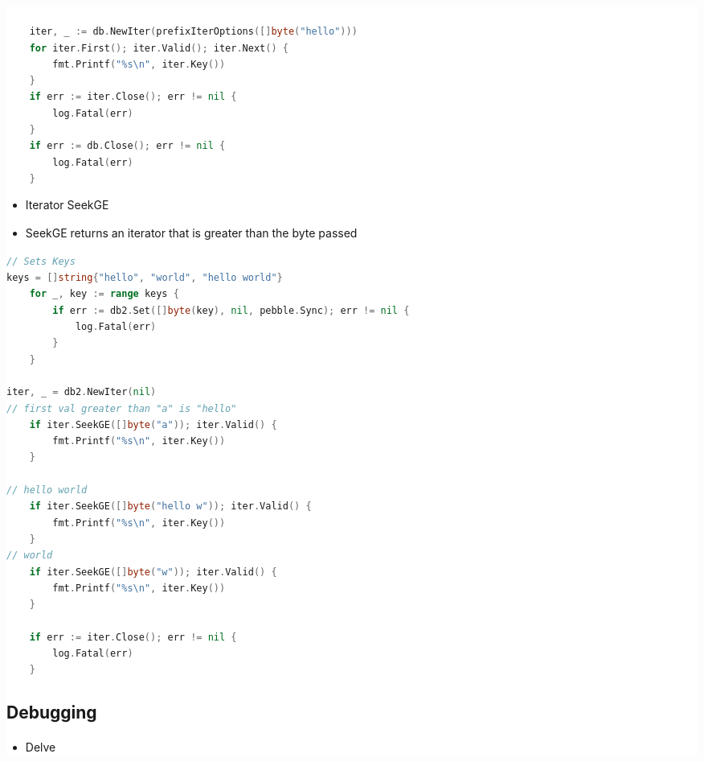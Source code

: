 ```go

	iter, _ := db.NewIter(prefixIterOptions([]byte("hello")))
	for iter.First(); iter.Valid(); iter.Next() {
		fmt.Printf("%s\n", iter.Key())
	}
	if err := iter.Close(); err != nil {
		log.Fatal(err)
	}
	if err := db.Close(); err != nil {
		log.Fatal(err)
	}

```

- Iterator SeekGE

- SeekGE returns an iterator that is greater than the byte passed

```go
// Sets Keys
keys = []string{"hello", "world", "hello world"}
	for _, key := range keys {
		if err := db2.Set([]byte(key), nil, pebble.Sync); err != nil {
			log.Fatal(err)
		}
	}

iter, _ = db2.NewIter(nil)
// first val greater than "a" is "hello"
	if iter.SeekGE([]byte("a")); iter.Valid() {
		fmt.Printf("%s\n", iter.Key())
	}

// hello world
	if iter.SeekGE([]byte("hello w")); iter.Valid() {
		fmt.Printf("%s\n", iter.Key())
	}
// world
	if iter.SeekGE([]byte("w")); iter.Valid() {
		fmt.Printf("%s\n", iter.Key())
	}

	if err := iter.Close(); err != nil {
		log.Fatal(err)
	}

```

## Debugging

- Delve
